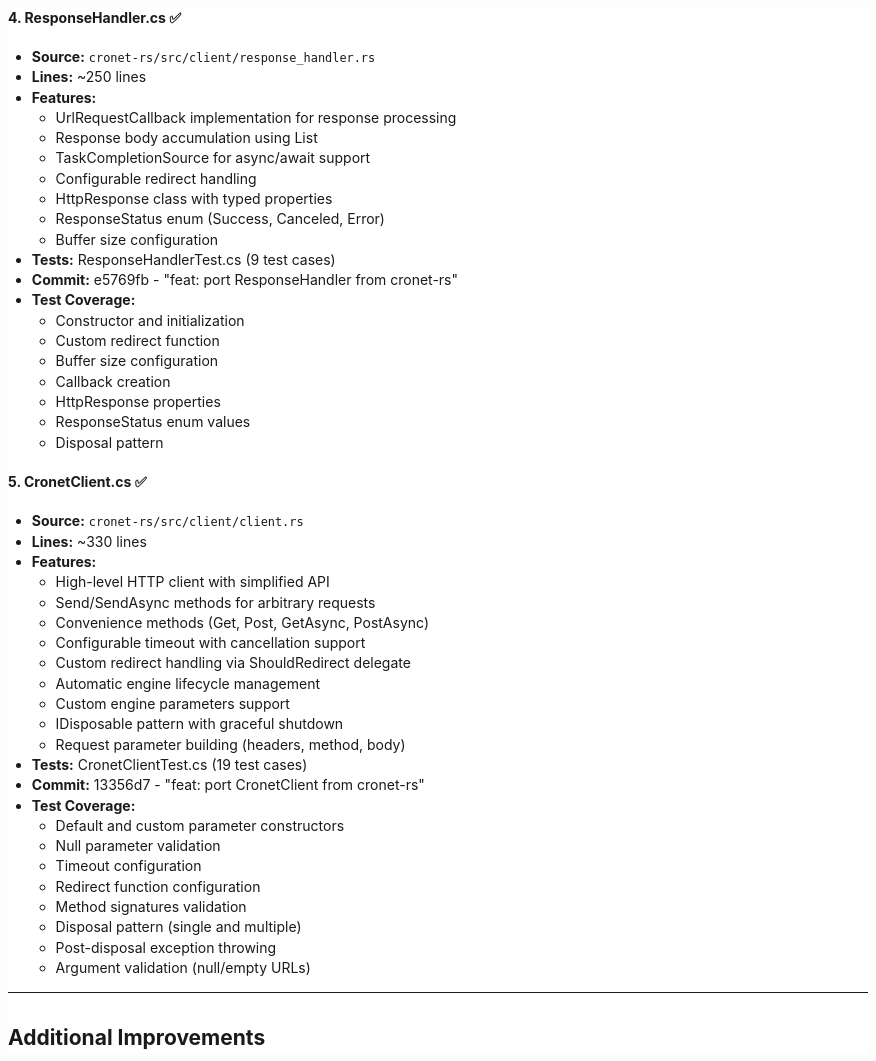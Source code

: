 #### 4. ResponseHandler.cs ✅
- **Source:** `cronet-rs/src/client/response_handler.rs`
- **Lines:** ~250 lines
- **Features:**
  - UrlRequestCallback implementation for response processing
  - Response body accumulation using List<byte>
  - TaskCompletionSource for async/await support
  - Configurable redirect handling
  - HttpResponse class with typed properties
  - ResponseStatus enum (Success, Canceled, Error)
  - Buffer size configuration
- **Tests:** ResponseHandlerTest.cs (9 test cases)
- **Commit:** e5769fb - "feat: port ResponseHandler from cronet-rs"
- **Test Coverage:**
  - Constructor and initialization
  - Custom redirect function
  - Buffer size configuration
  - Callback creation
  - HttpResponse properties
  - ResponseStatus enum values
  - Disposal pattern

#### 5. CronetClient.cs ✅
- **Source:** `cronet-rs/src/client/client.rs`
- **Lines:** ~330 lines
- **Features:**
  - High-level HTTP client with simplified API
  - Send/SendAsync methods for arbitrary requests
  - Convenience methods (Get, Post, GetAsync, PostAsync)
  - Configurable timeout with cancellation support
  - Custom redirect handling via ShouldRedirect delegate
  - Automatic engine lifecycle management
  - Custom engine parameters support
  - IDisposable pattern with graceful shutdown
  - Request parameter building (headers, method, body)
- **Tests:** CronetClientTest.cs (19 test cases)
- **Commit:** 13356d7 - "feat: port CronetClient from cronet-rs"
- **Test Coverage:**
  - Default and custom parameter constructors
  - Null parameter validation
  - Timeout configuration
  - Redirect function configuration
  - Method signatures validation
  - Disposal pattern (single and multiple)
  - Post-disposal exception throwing
  - Argument validation (null/empty URLs)

---

## Additional Improvements
